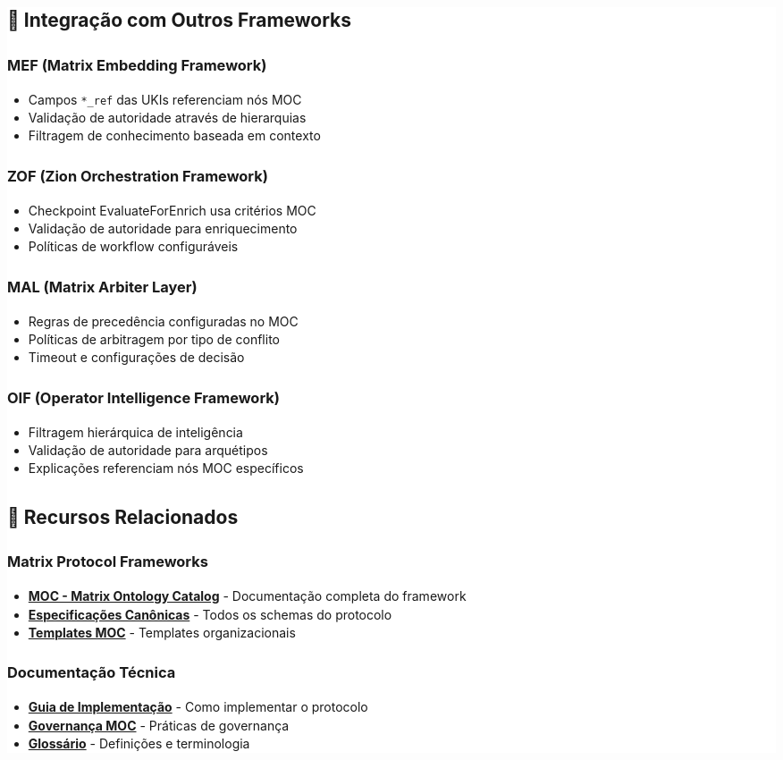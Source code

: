 ## 🔗 Integração com Outros Frameworks

### MEF (Matrix Embedding Framework)
- Campos `*_ref` das UKIs referenciam nós MOC
- Validação de autoridade através de hierarquias
- Filtragem de conhecimento baseada em contexto

### ZOF (Zion Orchestration Framework)
- Checkpoint EvaluateForEnrich usa critérios MOC
- Validação de autoridade para enriquecimento
- Políticas de workflow configuráveis

### MAL (Matrix Arbiter Layer)
- Regras de precedência configuradas no MOC
- Políticas de arbitragem por tipo de conflito
- Timeout e configurações de decisão

### OIF (Operator Intelligence Framework)
- Filtragem hierárquica de inteligência
- Validação de autoridade para arquétipos
- Explicações referenciam nós MOC específicos

## 📖 Recursos Relacionados

### Matrix Protocol Frameworks
- **[MOC - Matrix Ontology Catalog](../../moc)** - Documentação completa do framework
- **[Especificações Canônicas](../)** - Todos os schemas do protocolo
- **[Templates MOC](/docs/manual/templates)** - Templates organizacionais

### Documentação Técnica
- **[Guia de Implementação](/docs/implementation)** - Como implementar o protocolo
- **[Governança MOC](/docs/manual/moc-governance)** - Práticas de governança
- **[Glossário](/docs/glossary)** - Definições e terminologia